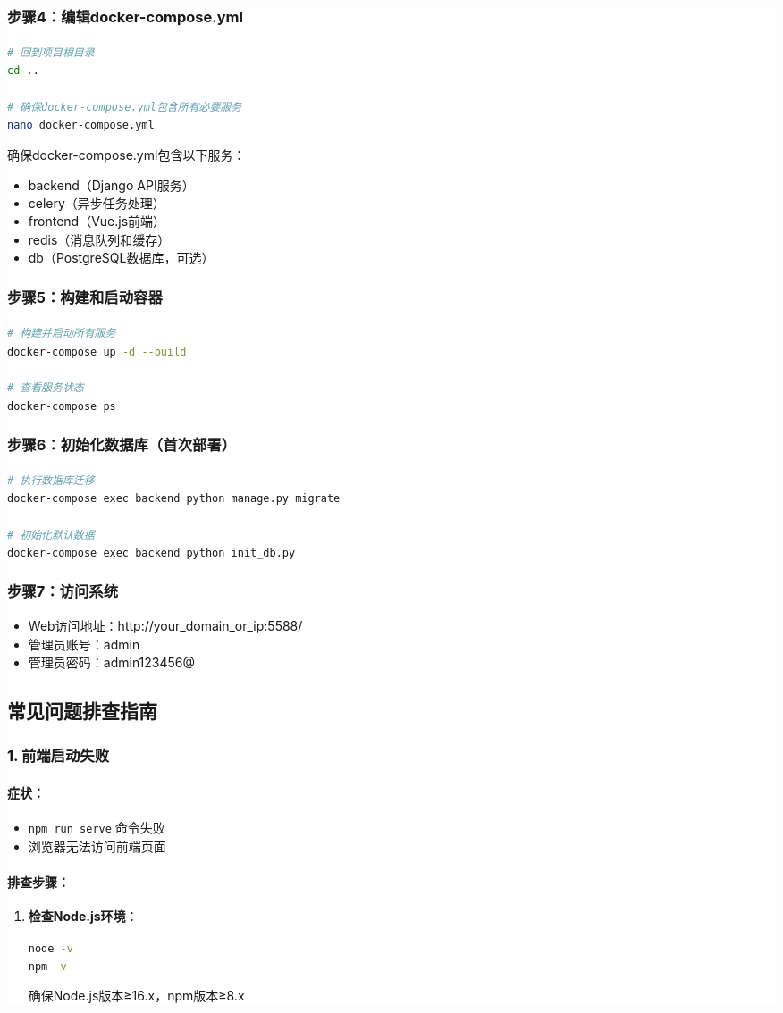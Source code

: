 ### 步骤4：编辑docker-compose.yml
```bash
# 回到项目根目录
cd ..

# 确保docker-compose.yml包含所有必要服务
nano docker-compose.yml
```

确保docker-compose.yml包含以下服务：
- backend（Django API服务）
- celery（异步任务处理）
- frontend（Vue.js前端）
- redis（消息队列和缓存）
- db（PostgreSQL数据库，可选）

### 步骤5：构建和启动容器
```bash
# 构建并启动所有服务
docker-compose up -d --build

# 查看服务状态
docker-compose ps
```

### 步骤6：初始化数据库（首次部署）
```bash
# 执行数据库迁移
docker-compose exec backend python manage.py migrate

# 初始化默认数据
docker-compose exec backend python init_db.py
```

### 步骤7：访问系统
- Web访问地址：http://your_domain_or_ip:5588/
- 管理员账号：admin
- 管理员密码：admin123456@

## 常见问题排查指南

### 1. 前端启动失败

#### 症状：
- `npm run serve` 命令失败
- 浏览器无法访问前端页面

#### 排查步骤：
1. **检查Node.js环境**：
   ```bash
   node -v
   npm -v
   ```
   确保Node.js版本≥16.x，npm版本≥8.x

